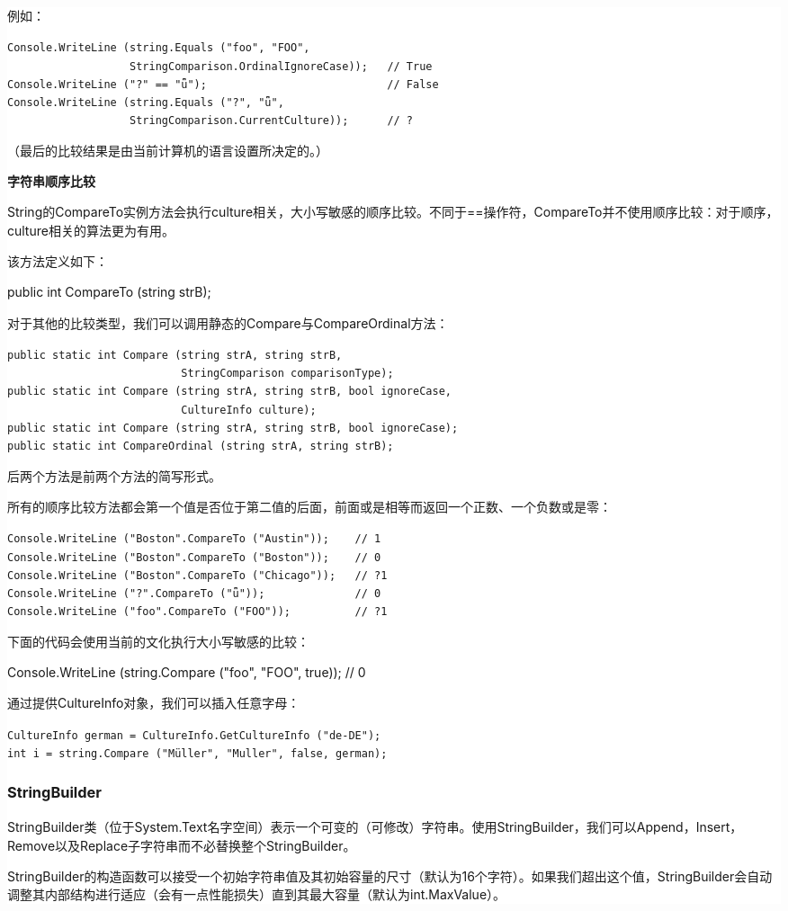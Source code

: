 例如：

``` {.sourceCode .csharp}
Console.WriteLine (string.Equals ("foo", "FOO",
                   StringComparison.OrdinalIgnoreCase));   // True
Console.WriteLine ("?" == "ǖ");                            // False
Console.WriteLine (string.Equals ("?", "ǖ",
                   StringComparison.CurrentCulture));      // ?
```

（最后的比较结果是由当前计算机的语言设置所决定的。）

**字符串顺序比较**

String的CompareTo实例方法会执行culture相关，大小写敏感的顺序比较。不同于==操作符，CompareTo并不使用顺序比较：对于顺序，culture相关的算法更为有用。

该方法定义如下：

public int CompareTo (string strB);

对于其他的比较类型，我们可以调用静态的Compare与CompareOrdinal方法：

``` {.sourceCode .csharp}
public static int Compare (string strA, string strB,
                           StringComparison comparisonType);
public static int Compare (string strA, string strB, bool ignoreCase,
                           CultureInfo culture);
public static int Compare (string strA, string strB, bool ignoreCase);
public static int CompareOrdinal (string strA, string strB);
```

后两个方法是前两个方法的简写形式。

所有的顺序比较方法都会第一个值是否位于第二值的后面，前面或是相等而返回一个正数、一个负数或是零：

``` {.sourceCode .csharp}
Console.WriteLine ("Boston".CompareTo ("Austin"));    // 1
Console.WriteLine ("Boston".CompareTo ("Boston"));    // 0
Console.WriteLine ("Boston".CompareTo ("Chicago"));   // ?1
Console.WriteLine ("?".CompareTo ("ǖ"));              // 0
Console.WriteLine ("foo".CompareTo ("FOO"));          // ?1
```

下面的代码会使用当前的文化执行大小写敏感的比较：

Console.WriteLine (string.Compare ("foo", "FOO", true)); // 0

通过提供CultureInfo对象，我们可以插入任意字母：

``` {.sourceCode .csharp}
CultureInfo german = CultureInfo.GetCultureInfo ("de-DE");
int i = string.Compare ("Müller", "Muller", false, german);
```

### StringBuilder

StringBuilder类（位于System.Text名字空间）表示一个可变的（可修改）字符串。使用StringBuilder，我们可以Append，Insert，Remove以及Replace子字符串而不必替换整个StringBuilder。

StringBuilder的构造函数可以接受一个初始字符串值及其初始容量的尺寸（默认为16个字符）。如果我们超出这个值，StringBuilder会自动调整其内部结构进行适应（会有一点性能损失）直到其最大容量（默认为int.MaxValue）。
